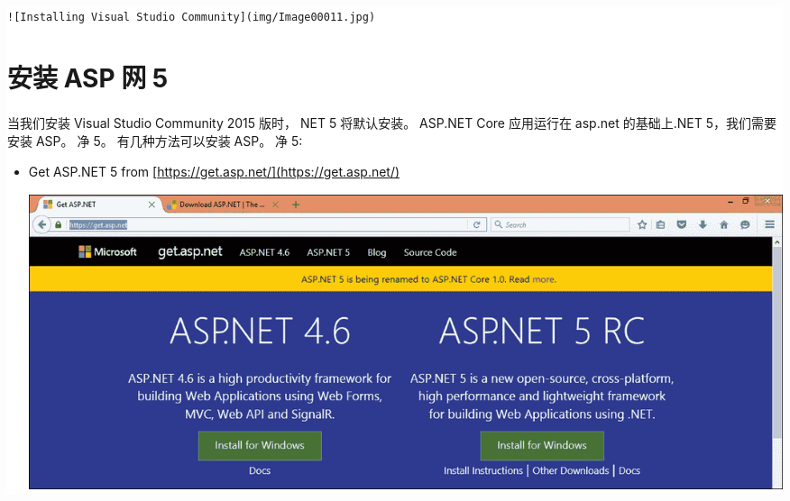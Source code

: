     ![Installing Visual Studio Community](img/Image00011.jpg)

# 安装 ASP 网 5

当我们安装 Visual Studio Community 2015 版时， NET 5 将默认安装。 ASP.NET Core 应用运行在 asp.net 的基础上.NET 5，我们需要安装 ASP。 净 5。 有几种方法可以安装 ASP。 净 5:

*   Get ASP.NET 5 from [https://get.asp.net/](https://get.asp.net/)

    ![Installing ASP.NET 5](img/Image00012.jpg)
